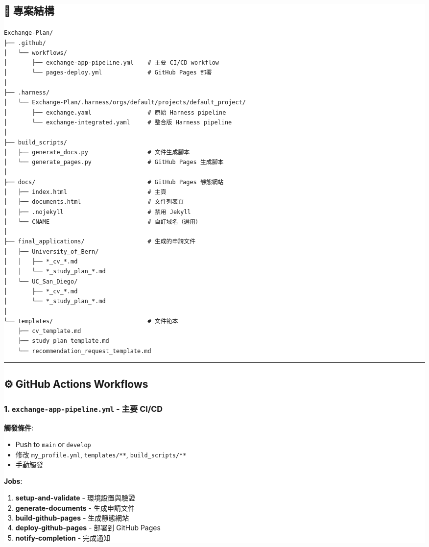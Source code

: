 
## 📁 專案結構

```
Exchange-Plan/
├── .github/
│   └── workflows/
│       ├── exchange-app-pipeline.yml    # 主要 CI/CD workflow
│       └── pages-deploy.yml             # GitHub Pages 部署
│
├── .harness/
│   └── Exchange-Plan/.harness/orgs/default/projects/default_project/
│       ├── exchange.yaml                # 原始 Harness pipeline
│       └── exchange-integrated.yaml     # 整合版 Harness pipeline
│
├── build_scripts/
│   ├── generate_docs.py                 # 文件生成腳本
│   └── generate_pages.py                # GitHub Pages 生成腳本
│
├── docs/                                # GitHub Pages 靜態網站
│   ├── index.html                       # 主頁
│   ├── documents.html                   # 文件列表頁
│   ├── .nojekyll                        # 禁用 Jekyll
│   └── CNAME                            # 自訂域名（選用）
│
├── final_applications/                  # 生成的申請文件
│   ├── University_of_Bern/
│   │   ├── *_cv_*.md
│   │   └── *_study_plan_*.md
│   └── UC_San_Diego/
│       ├── *_cv_*.md
│       └── *_study_plan_*.md
│
└── templates/                           # 文件範本
    ├── cv_template.md
    ├── study_plan_template.md
    └── recommendation_request_template.md
```

---

## ⚙️ GitHub Actions Workflows

### 1. `exchange-app-pipeline.yml` - 主要 CI/CD

**觸發條件**:
- Push to `main` or `develop`
- 修改 `my_profile.yml`, `templates/**`, `build_scripts/**`
- 手動觸發

**Jobs**:
1. **setup-and-validate** - 環境設置與驗證
2. **generate-documents** - 生成申請文件
3. **build-github-pages** - 生成靜態網站
4. **deploy-github-pages** - 部署到 GitHub Pages
5. **notify-completion** - 完成通知
